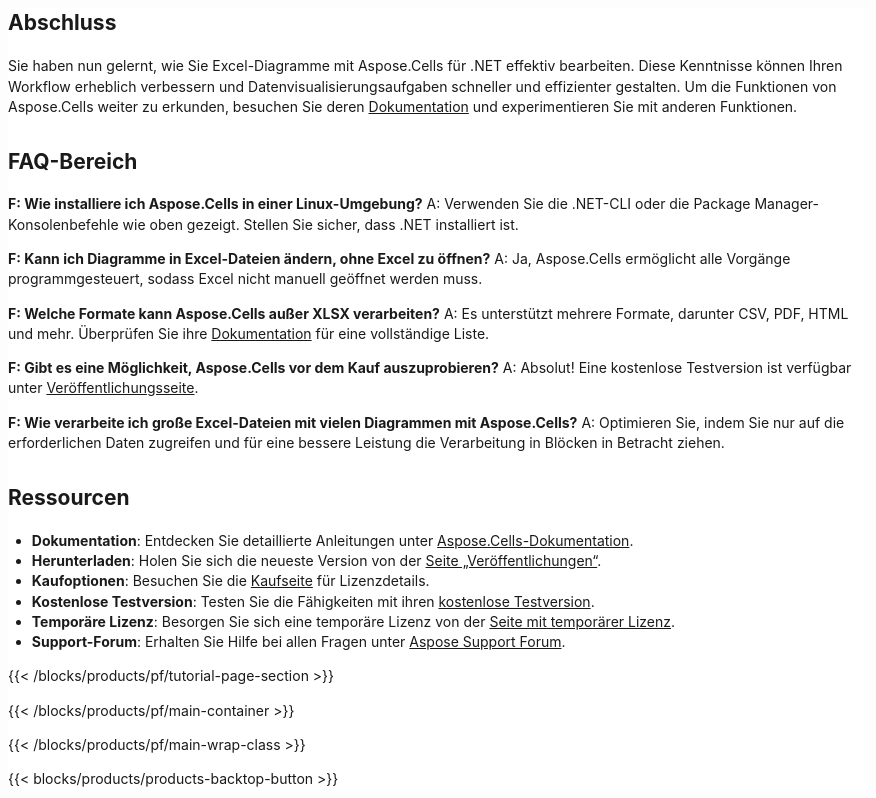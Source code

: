 ## Abschluss
Sie haben nun gelernt, wie Sie Excel-Diagramme mit Aspose.Cells für .NET effektiv bearbeiten. Diese Kenntnisse können Ihren Workflow erheblich verbessern und Datenvisualisierungsaufgaben schneller und effizienter gestalten. Um die Funktionen von Aspose.Cells weiter zu erkunden, besuchen Sie deren [Dokumentation](https://reference.aspose.com/cells/net/) und experimentieren Sie mit anderen Funktionen.

## FAQ-Bereich
**F: Wie installiere ich Aspose.Cells in einer Linux-Umgebung?**
A: Verwenden Sie die .NET-CLI oder die Package Manager-Konsolenbefehle wie oben gezeigt. Stellen Sie sicher, dass .NET installiert ist.

**F: Kann ich Diagramme in Excel-Dateien ändern, ohne Excel zu öffnen?**
A: Ja, Aspose.Cells ermöglicht alle Vorgänge programmgesteuert, sodass Excel nicht manuell geöffnet werden muss.

**F: Welche Formate kann Aspose.Cells außer XLSX verarbeiten?**
A: Es unterstützt mehrere Formate, darunter CSV, PDF, HTML und mehr. Überprüfen Sie ihre [Dokumentation](https://reference.aspose.com/cells/net/) für eine vollständige Liste.

**F: Gibt es eine Möglichkeit, Aspose.Cells vor dem Kauf auszuprobieren?**
A: Absolut! Eine kostenlose Testversion ist verfügbar unter [Veröffentlichungsseite](https://releases.aspose.com/cells/net/).

**F: Wie verarbeite ich große Excel-Dateien mit vielen Diagrammen mit Aspose.Cells?**
A: Optimieren Sie, indem Sie nur auf die erforderlichen Daten zugreifen und für eine bessere Leistung die Verarbeitung in Blöcken in Betracht ziehen.

## Ressourcen
- **Dokumentation**: Entdecken Sie detaillierte Anleitungen unter [Aspose.Cells-Dokumentation](https://reference.aspose.com/cells/net/).
- **Herunterladen**: Holen Sie sich die neueste Version von der [Seite „Veröffentlichungen“](https://releases.aspose.com/cells/net/).
- **Kaufoptionen**: Besuchen Sie die [Kaufseite](https://purchase.aspose.com/buy) für Lizenzdetails.
- **Kostenlose Testversion**: Testen Sie die Fähigkeiten mit ihren [kostenlose Testversion](https://releases.aspose.com/cells/net/).
- **Temporäre Lizenz**: Besorgen Sie sich eine temporäre Lizenz von der [Seite mit temporärer Lizenz](https://purchase.aspose.com/temporary-license/).
- **Support-Forum**: Erhalten Sie Hilfe bei allen Fragen unter [Aspose Support Forum](https://forum.aspose.com/c/cells/9).

{{< /blocks/products/pf/tutorial-page-section >}}

{{< /blocks/products/pf/main-container >}}

{{< /blocks/products/pf/main-wrap-class >}}

{{< blocks/products/products-backtop-button >}}